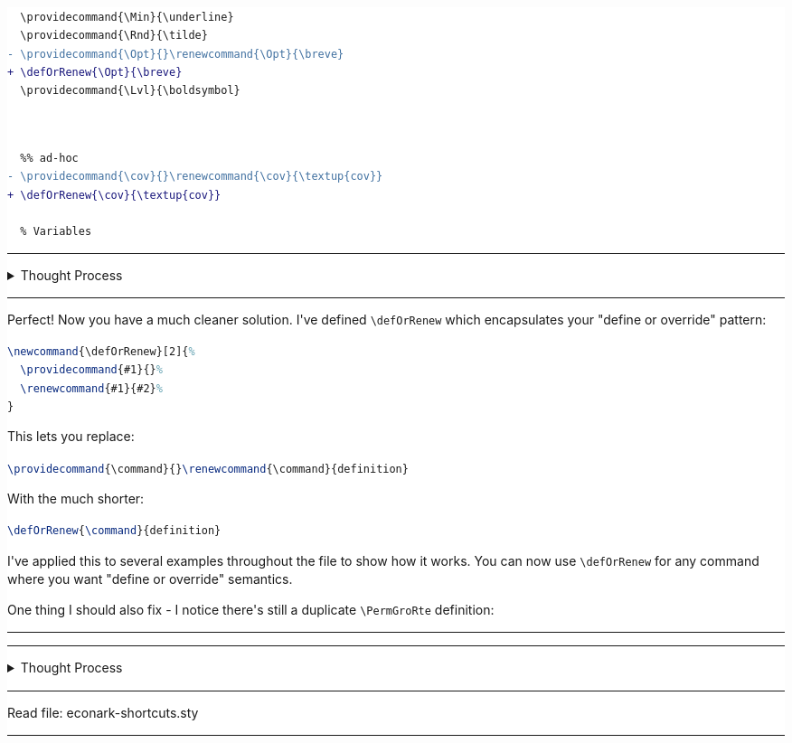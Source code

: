 ```diff
  \providecommand{\Min}{\underline}
  \providecommand{\Rnd}{\tilde}
- \providecommand{\Opt}{}\renewcommand{\Opt}{\breve}
+ \defOrRenew{\Opt}{\breve}
  \providecommand{\Lvl}{\boldsymbol}
  
```

```diff
  
  %% ad-hoc
- \providecommand{\cov}{}\renewcommand{\cov}{\textup{cov}}
+ \defOrRenew{\cov}{\textup{cov}}
  
  % Variables
```

---

<think><details><summary>Thought Process</summary></details></think>

---

Perfect! Now you have a much cleaner solution. I've defined `\defOrRenew` which encapsulates your "define or override" pattern:

```latex
\newcommand{\defOrRenew}[2]{%
  \providecommand{#1}{}%
  \renewcommand{#1}{#2}%
}
```

This lets you replace:
```latex
\providecommand{\command}{}\renewcommand{\command}{definition}
```

With the much shorter:
```latex
\defOrRenew{\command}{definition}
```

I've applied this to several examples throughout the file to show how it works. You can now use `\defOrRenew` for any command where you want "define or override" semantics.

One thing I should also fix - I notice there's still a duplicate `\PermGroRte` definition:

---



---

<think><details><summary>Thought Process</summary></details></think>

---

Read file: econark-shortcuts.sty

---